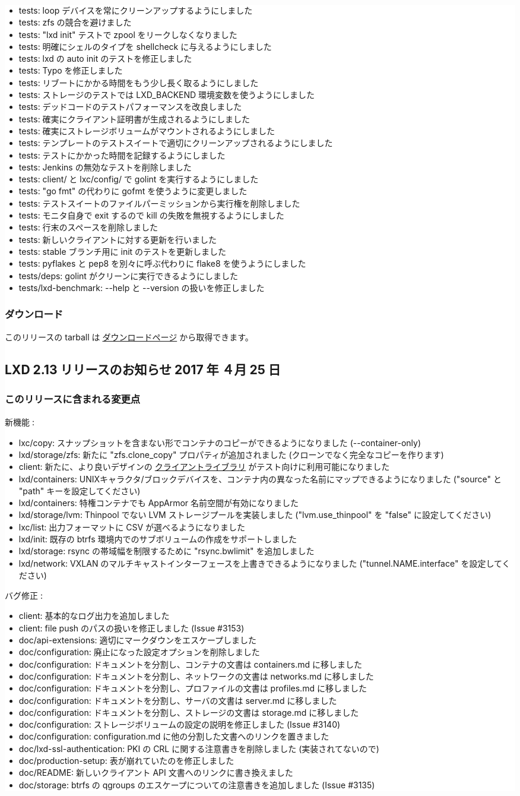  * tests: loop デバイスを常にクリーンアップするようにしました 
 * tests: zfs の競合を避けました 
 * tests: "lxd init" テストで zpool をリークしなくなりました 
 * tests: 明確にシェルのタイプを shellcheck に与えるようにしました 
 * tests: lxd の auto init のテストを修正しました 
 * tests: Typo を修正しました 
 * tests: リブートにかかる時間をもう少し長く取るようにしました 
 * tests: ストレージのテストでは LXD\_BACKEND 環境変数を使うようにしました 
 * tests: デッドコードのテストパフォーマンスを改良しました 
 * tests: 確実にクライアント証明書が生成されるようにしました 
 * tests: 確実にストレージボリュームがマウントされるようにしました 
 * tests: テンプレートのテストスイートで適切にクリーンアップされるようにしました 
 * tests: テストにかかった時間を記録するようにしました 
 * tests: Jenkins の無効なテストを削除しました 
 * tests: client/ と lxc/config/ で golint を実行するようにしました 
 * tests: "go fmt" の代わりに gofmt を使うように変更しました 
 * tests: テストスイートのファイルパーミッションから実行権を削除しました 
 * tests: モニタ自身で exit するので kill の失敗を無視するようにしました 
 * tests: 行末のスペースを削除しました 
 * tests: 新しいクライアントに対する更新を行いました 
 * tests: stable ブランチ用に init のテストを更新しました 
 * tests: pyflakes と pep8 を別々に呼ぶ代わりに flake8 を使うようにしました 
 * tests/deps: golint がクリーンに実行できるようにしました 
 * tests/lxd-benchmark: --help と --version の扱いを修正しました 

### ダウンロード 

このリリースの tarball は [ダウンロードページ](/lxd/downloads/) から取得できます。


## LXD 2.13 リリースのお知らせ <span class="text-muted">2017 年 ４月 25 日 </span>
### このリリースに含まれる変更点 
新機能 :

 * lxc/copy: スナップショットを含まない形でコンテナのコピーができるようになりました (--container-only)
 * lxd/storage/zfs: 新たに "zfs.clone\_copy" プロパティが追加されました (クローンでなく完全なコピーを作ります) 
 * client: 新たに、より良いデザインの [クライアントライブラリ](https://godoc.org/github.com/lxc/lxd/client) がテスト向けに利用可能になりました 
 * lxd/containers: UNIXキャラクタ/ブロックデバイスを、コンテナ内の異なった名前にマップできるようになりました ("source" と "path" キーを設定してください)
 * lxd/containers: 特権コンテナでも AppArmor 名前空間が有効になりました 
 * lxd/storage/lvm: Thinpool でない LVM ストレージプールを実装しました ("lvm.use\_thinpool" を "false" に設定してください)
 * lxc/list: 出力フォーマットに CSV が選べるようになりました 
 * lxd/init: 既存の btrfs 環境内でのサブボリュームの作成をサポートしました 
 * lxd/storage: rsync の帯域幅を制限するために "rsync.bwlimit" を追加しました 
 * lxd/network: VXLAN のマルチキャストインターフェースを上書きできるようになりました ("tunnel.NAME.interface" を設定してください)

バグ修正 :

 * client: 基本的なログ出力を追加しました 
 * client: file push のパスの扱いを修正しました (Issue #3153)
 * doc/api-extensions: 適切にマークダウンをエスケープしました 
 * doc/configuration: 廃止になった設定オプションを削除しました 
 * doc/configuration: ドキュメントを分割し、コンテナの文書は containers.md に移しました 
 * doc/configuration: ドキュメントを分割し、ネットワークの文書は networks.md に移しました 
 * doc/configuration: ドキュメントを分割し、プロファイルの文書は profiles.md に移しました 
 * doc/configuration: ドキュメントを分割し、サーバの文書は server.md に移しました 
 * doc/configuration: ドキュメントを分割し、ストレージの文書は storage.md に移しました 
 * doc/configuration: ストレージボリュームの設定の説明を修正しました (Issue #3140)
 * doc/configuration: configuration.md に他の分割した文書へのリンクを置きました 
 * doc/lxd-ssl-authentication: PKI の CRL に関する注意書きを削除しました (実装されてないので) 
 * doc/production-setup: 表が崩れていたのを修正しました 
 * doc/README: 新しいクライアント API 文書へのリンクに書き換えました 
 * doc/storage: btrfs の qgroups のエスケープについての注意書きを追加しました (Issue #3135)